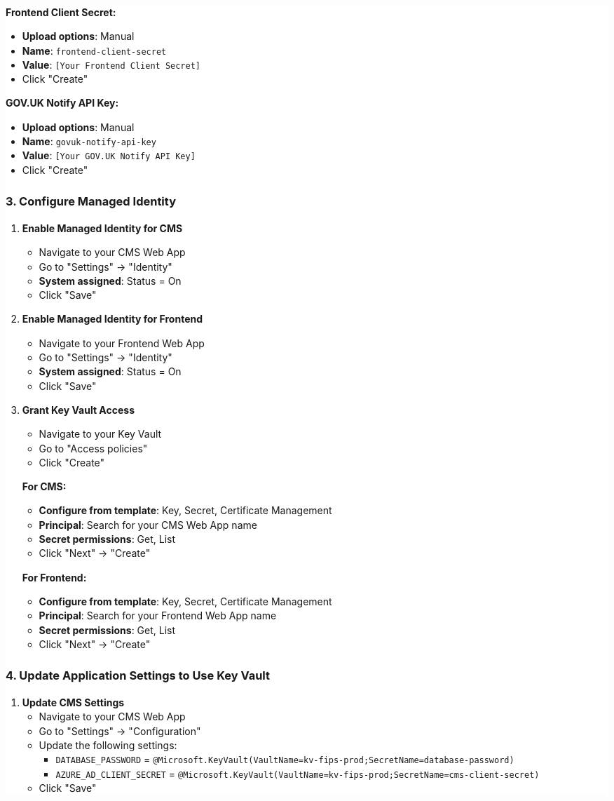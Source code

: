    **Frontend Client Secret:**
   - **Upload options**: Manual
   - **Name**: `frontend-client-secret`
   - **Value**: `[Your Frontend Client Secret]`
   - Click "Create"

   **GOV.UK Notify API Key:**
   - **Upload options**: Manual
   - **Name**: `govuk-notify-api-key`
   - **Value**: `[Your GOV.UK Notify API Key]`
   - Click "Create"

### 3. Configure Managed Identity

1. **Enable Managed Identity for CMS**
   - Navigate to your CMS Web App
   - Go to "Settings" → "Identity"
   - **System assigned**: Status = On
   - Click "Save"

2. **Enable Managed Identity for Frontend**
   - Navigate to your Frontend Web App
   - Go to "Settings" → "Identity"
   - **System assigned**: Status = On
   - Click "Save"

3. **Grant Key Vault Access**
   - Navigate to your Key Vault
   - Go to "Access policies"
   - Click "Create"

   **For CMS:**
   - **Configure from template**: Key, Secret, Certificate Management
   - **Principal**: Search for your CMS Web App name
   - **Secret permissions**: Get, List
   - Click "Next" → "Create"

   **For Frontend:**
   - **Configure from template**: Key, Secret, Certificate Management
   - **Principal**: Search for your Frontend Web App name
   - **Secret permissions**: Get, List
   - Click "Next" → "Create"

### 4. Update Application Settings to Use Key Vault

1. **Update CMS Settings**
   - Navigate to your CMS Web App
   - Go to "Settings" → "Configuration"
   - Update the following settings:
     - `DATABASE_PASSWORD` = `@Microsoft.KeyVault(VaultName=kv-fips-prod;SecretName=database-password)`
     - `AZURE_AD_CLIENT_SECRET` = `@Microsoft.KeyVault(VaultName=kv-fips-prod;SecretName=cms-client-secret)`
   - Click "Save"
